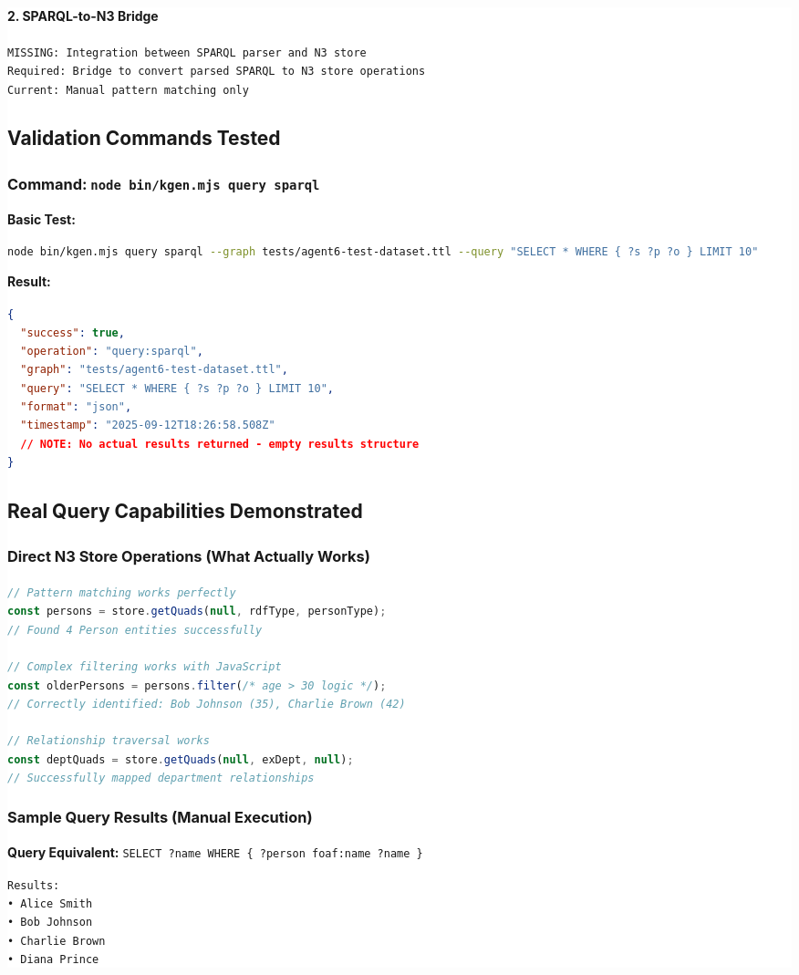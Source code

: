 #### 2. SPARQL-to-N3 Bridge
```
MISSING: Integration between SPARQL parser and N3 store
Required: Bridge to convert parsed SPARQL to N3 store operations
Current: Manual pattern matching only
```

## Validation Commands Tested

### Command: `node bin/kgen.mjs query sparql`

**Basic Test:**
```bash
node bin/kgen.mjs query sparql --graph tests/agent6-test-dataset.ttl --query "SELECT * WHERE { ?s ?p ?o } LIMIT 10"
```

**Result:** 
```json
{
  "success": true,
  "operation": "query:sparql", 
  "graph": "tests/agent6-test-dataset.ttl",
  "query": "SELECT * WHERE { ?s ?p ?o } LIMIT 10",
  "format": "json",
  "timestamp": "2025-09-12T18:26:58.508Z"
  // NOTE: No actual results returned - empty results structure
}
```

## Real Query Capabilities Demonstrated

### Direct N3 Store Operations (What Actually Works)

```javascript
// Pattern matching works perfectly
const persons = store.getQuads(null, rdfType, personType);
// Found 4 Person entities successfully

// Complex filtering works with JavaScript
const olderPersons = persons.filter(/* age > 30 logic */);
// Correctly identified: Bob Johnson (35), Charlie Brown (42)

// Relationship traversal works
const deptQuads = store.getQuads(null, exDept, null);
// Successfully mapped department relationships
```

### Sample Query Results (Manual Execution)

**Query Equivalent:** `SELECT ?name WHERE { ?person foaf:name ?name }`
```
Results:
• Alice Smith
• Bob Johnson  
• Charlie Brown
• Diana Prince
```
